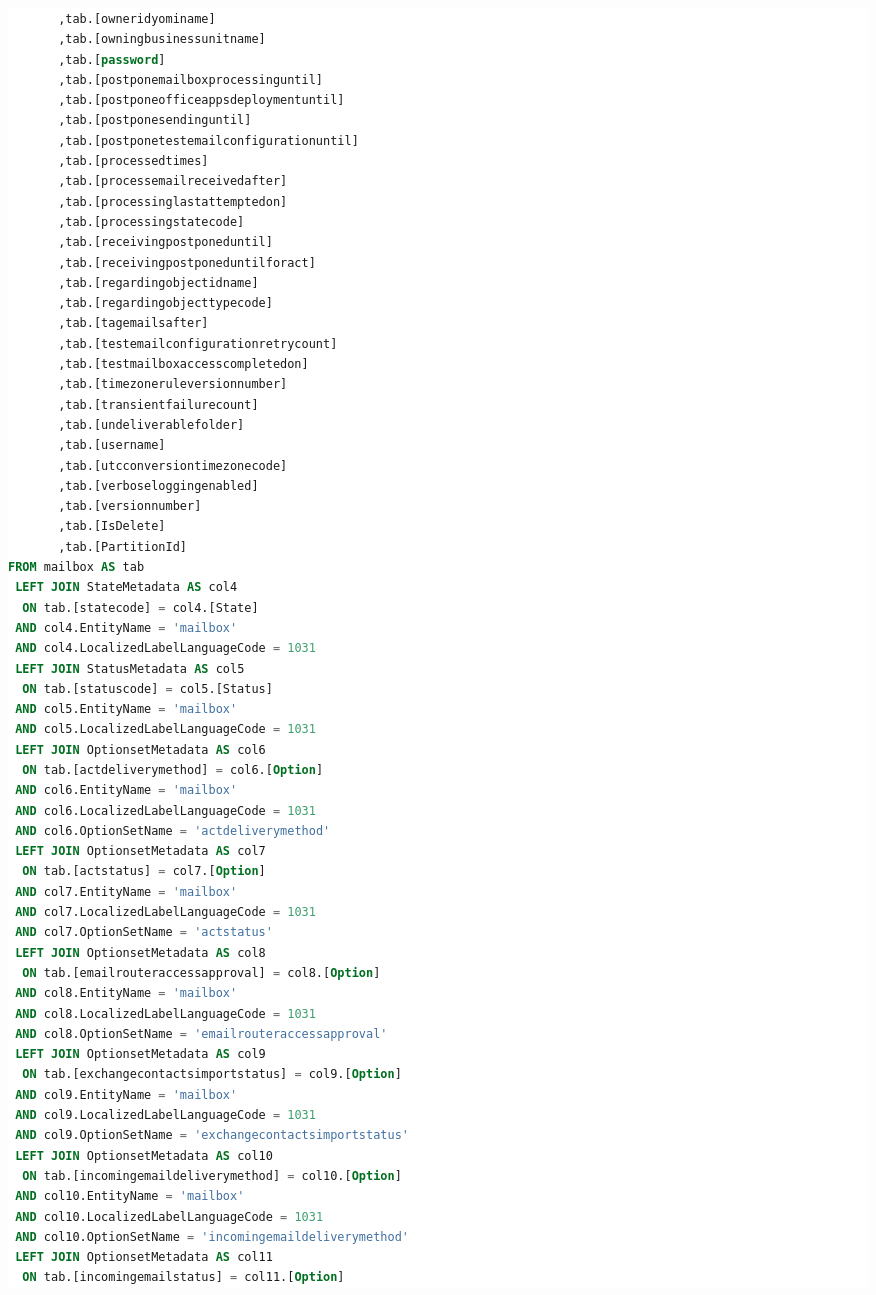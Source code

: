 ```sql
       ,tab.[owneridyominame] 
       ,tab.[owningbusinessunitname] 
       ,tab.[password] 
       ,tab.[postponemailboxprocessinguntil] 
       ,tab.[postponeofficeappsdeploymentuntil] 
       ,tab.[postponesendinguntil] 
       ,tab.[postponetestemailconfigurationuntil] 
       ,tab.[processedtimes] 
       ,tab.[processemailreceivedafter] 
       ,tab.[processinglastattemptedon] 
       ,tab.[processingstatecode] 
       ,tab.[receivingpostponeduntil] 
       ,tab.[receivingpostponeduntilforact] 
       ,tab.[regardingobjectidname] 
       ,tab.[regardingobjecttypecode] 
       ,tab.[tagemailsafter] 
       ,tab.[testemailconfigurationretrycount] 
       ,tab.[testmailboxaccesscompletedon] 
       ,tab.[timezoneruleversionnumber] 
       ,tab.[transientfailurecount] 
       ,tab.[undeliverablefolder] 
       ,tab.[username] 
       ,tab.[utcconversiontimezonecode] 
       ,tab.[verboseloggingenabled] 
       ,tab.[versionnumber] 
       ,tab.[IsDelete] 
       ,tab.[PartitionId] 
FROM mailbox AS tab 
 LEFT JOIN StateMetadata AS col4 
  ON tab.[statecode] = col4.[State] 
 AND col4.EntityName = 'mailbox' 
 AND col4.LocalizedLabelLanguageCode = 1031 
 LEFT JOIN StatusMetadata AS col5 
  ON tab.[statuscode] = col5.[Status] 
 AND col5.EntityName = 'mailbox' 
 AND col5.LocalizedLabelLanguageCode = 1031 
 LEFT JOIN OptionsetMetadata AS col6 
  ON tab.[actdeliverymethod] = col6.[Option] 
 AND col6.EntityName = 'mailbox' 
 AND col6.LocalizedLabelLanguageCode = 1031 
 AND col6.OptionSetName = 'actdeliverymethod' 
 LEFT JOIN OptionsetMetadata AS col7 
  ON tab.[actstatus] = col7.[Option] 
 AND col7.EntityName = 'mailbox' 
 AND col7.LocalizedLabelLanguageCode = 1031 
 AND col7.OptionSetName = 'actstatus' 
 LEFT JOIN OptionsetMetadata AS col8 
  ON tab.[emailrouteraccessapproval] = col8.[Option] 
 AND col8.EntityName = 'mailbox' 
 AND col8.LocalizedLabelLanguageCode = 1031 
 AND col8.OptionSetName = 'emailrouteraccessapproval' 
 LEFT JOIN OptionsetMetadata AS col9 
  ON tab.[exchangecontactsimportstatus] = col9.[Option] 
 AND col9.EntityName = 'mailbox' 
 AND col9.LocalizedLabelLanguageCode = 1031 
 AND col9.OptionSetName = 'exchangecontactsimportstatus' 
 LEFT JOIN OptionsetMetadata AS col10 
  ON tab.[incomingemaildeliverymethod] = col10.[Option] 
 AND col10.EntityName = 'mailbox' 
 AND col10.LocalizedLabelLanguageCode = 1031 
 AND col10.OptionSetName = 'incomingemaildeliverymethod' 
 LEFT JOIN OptionsetMetadata AS col11 
  ON tab.[incomingemailstatus] = col11.[Option] 
```